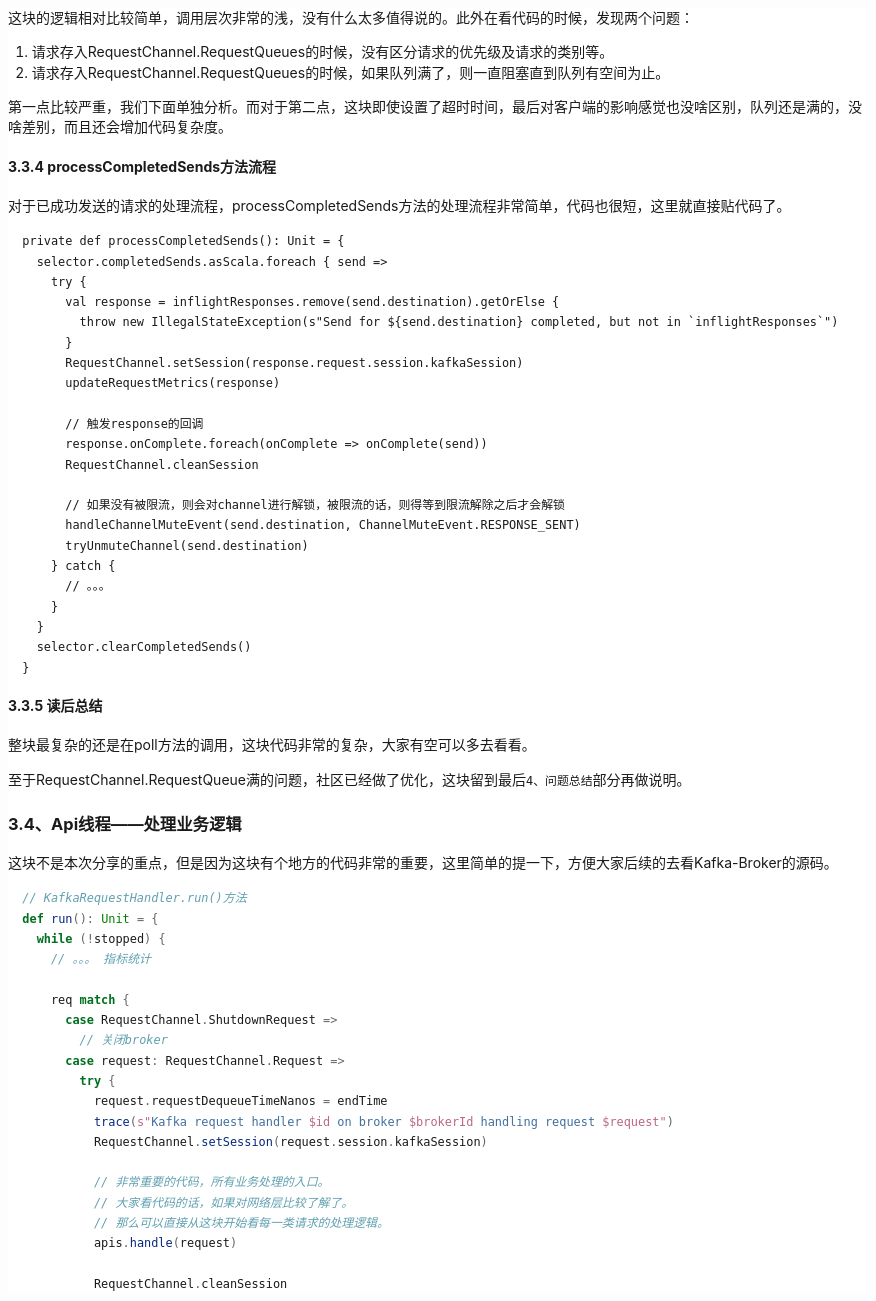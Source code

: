 这块的逻辑相对比较简单，调用层次非常的浅，没有什么太多值得说的。此外在看代码的时候，发现两个问题：
1. 请求存入RequestChannel.RequestQueues的时候，没有区分请求的优先级及请求的类别等。
2. 请求存入RequestChannel.RequestQueues的时候，如果队列满了，则一直阻塞直到队列有空间为止。

第一点比较严重，我们下面单独分析。而对于第二点，这块即使设置了超时时间，最后对客户端的影响感觉也没啥区别，队列还是满的，没啥差别，而且还会增加代码复杂度。

#### 3.3.4 processCompletedSends方法流程

对于已成功发送的请求的处理流程，processCompletedSends方法的处理流程非常简单，代码也很短，这里就直接贴代码了。

```
  private def processCompletedSends(): Unit = {
    selector.completedSends.asScala.foreach { send =>
      try {
        val response = inflightResponses.remove(send.destination).getOrElse {
          throw new IllegalStateException(s"Send for ${send.destination} completed, but not in `inflightResponses`")
        }
        RequestChannel.setSession(response.request.session.kafkaSession)
        updateRequestMetrics(response)

        // 触发response的回调
        response.onComplete.foreach(onComplete => onComplete(send))
        RequestChannel.cleanSession

        // 如果没有被限流，则会对channel进行解锁，被限流的话，则得等到限流解除之后才会解锁
        handleChannelMuteEvent(send.destination, ChannelMuteEvent.RESPONSE_SENT)
        tryUnmuteChannel(send.destination)
      } catch {
        // 。。。
      }
    }
    selector.clearCompletedSends()
  }
```

#### 3.3.5 读后总结

整块最复杂的还是在poll方法的调用，这块代码非常的复杂，大家有空可以多去看看。

至于RequestChannel.RequestQueue满的问题，社区已经做了优化，这块留到最后`4、问题总结`部分再做说明。

### 3.4、Api线程——处理业务逻辑

这块不是本次分享的重点，但是因为这块有个地方的代码非常的重要，这里简单的提一下，方便大家后续的去看Kafka-Broker的源码。

```scala
  // KafkaRequestHandler.run()方法
  def run(): Unit = {
    while (!stopped) {
      // 。。。 指标统计

      req match {
        case RequestChannel.ShutdownRequest =>
          // 关闭broker
        case request: RequestChannel.Request =>
          try {
            request.requestDequeueTimeNanos = endTime
            trace(s"Kafka request handler $id on broker $brokerId handling request $request")
            RequestChannel.setSession(request.session.kafkaSession)
            
            // 非常重要的代码，所有业务处理的入口。
            // 大家看代码的话，如果对网络层比较了解了。
            // 那么可以直接从这块开始看每一类请求的处理逻辑。
            apis.handle(request)
            
            RequestChannel.cleanSession
```